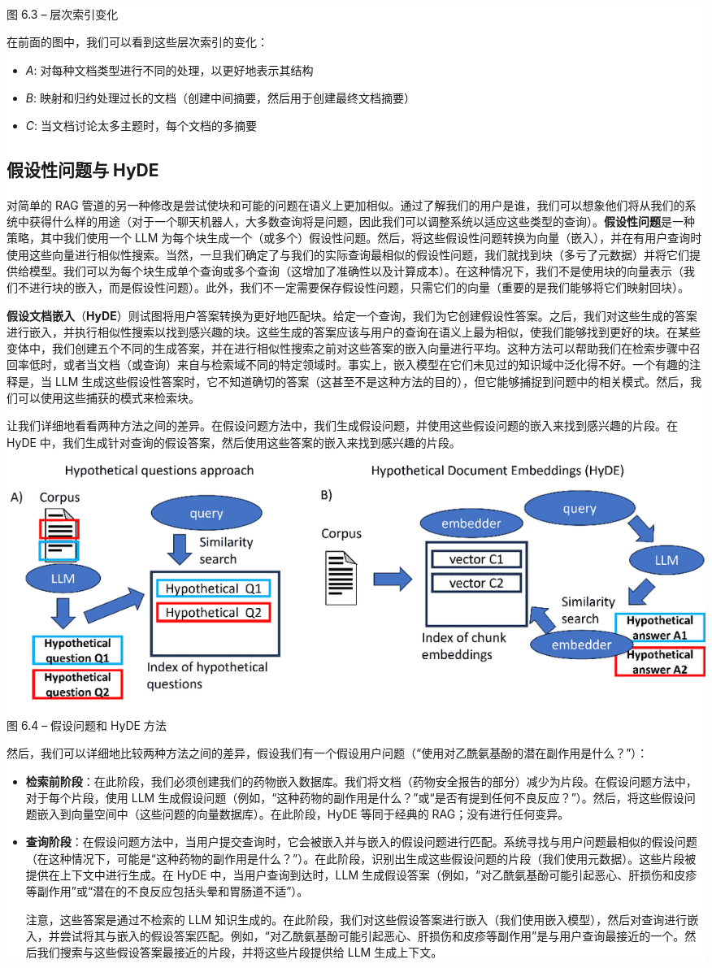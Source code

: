 图 6.3 – 层次索引变化

在前面的图中，我们可以看到这些层次索引的变化：

+   *A*: 对每种文档类型进行不同的处理，以更好地表示其结构

+   *B*: 映射和归约处理过长的文档（创建中间摘要，然后用于创建最终文档摘要）

+   *C*: 当文档讨论太多主题时，每个文档的多摘要

## 假设性问题与 HyDE

对简单的 RAG 管道的另一种修改是尝试使块和可能的问题在语义上更加相似。通过了解我们的用户是谁，我们可以想象他们将从我们的系统中获得什么样的用途（对于一个聊天机器人，大多数查询将是问题，因此我们可以调整系统以适应这些类型的查询）。**假设性问题**是一种策略，其中我们使用一个 LLM 为每个块生成一个（或多个）假设性问题。然后，将这些假设性问题转换为向量（嵌入），并在有用户查询时使用这些向量进行相似性搜索。当然，一旦我们确定了与我们的实际查询最相似的假设性问题，我们就找到块（多亏了元数据）并将它们提供给模型。我们可以为每个块生成单个查询或多个查询（这增加了准确性以及计算成本）。在这种情况下，我们不是使用块的向量表示（我们不进行块的嵌入，而是假设性问题）。此外，我们不一定需要保存假设性问题，只需它们的向量（重要的是我们能够将它们映射回块）。

**假设文档嵌入**（**HyDE**）则试图将用户答案转换为更好地匹配块。给定一个查询，我们为它创建假设性答案。之后，我们对这些生成的答案进行嵌入，并执行相似性搜索以找到感兴趣的块。这些生成的答案应该与用户的查询在语义上最为相似，使我们能够找到更好的块。在某些变体中，我们创建五个不同的生成答案，并在进行相似性搜索之前对这些答案的嵌入向量进行平均。这种方法可以帮助我们在检索步骤中召回率低时，或者当文档（或查询）来自与检索域不同的特定领域时。事实上，嵌入模型在它们未见过的知识域中泛化得不好。一个有趣的注释是，当 LLM 生成这些假设性答案时，它不知道确切的答案（这甚至不是这种方法的目的），但它能够捕捉到问题中的相关模式。然后，我们可以使用这些捕获的模式来检索块。

让我们详细地看看两种方法之间的差异。在假设问题方法中，我们生成假设问题，并使用这些假设问题的嵌入来找到感兴趣的片段。在 HyDE 中，我们生成针对查询的假设答案，然后使用这些答案的嵌入来找到感兴趣的片段。

![图 6.4 – 假设问题和 HyDE 方法](img/B21257_06_04.jpg)

图 6.4 – 假设问题和 HyDE 方法

然后，我们可以详细地比较两种方法之间的差异，假设我们有一个假设用户问题（“使用对乙酰氨基酚的潜在副作用是什么？”）：

+   **检索前阶段**：在此阶段，我们必须创建我们的药物嵌入数据库。我们将文档（药物安全报告的部分）减少为片段。在假设问题方法中，对于每个片段，使用 LLM 生成假设问题（例如，“这种药物的副作用是什么？”或“是否有提到任何不良反应？”）。然后，将这些假设问题嵌入到向量空间中（这些问题的向量数据库）。在此阶段，HyDE 等同于经典的 RAG；没有进行任何变异。

+   **查询阶段**：在假设问题方法中，当用户提交查询时，它会被嵌入并与嵌入的假设问题进行匹配。系统寻找与用户问题最相似的假设问题（在这种情况下，可能是“这种药物的副作用是什么？”）。在此阶段，识别出生成这些假设问题的片段（我们使用元数据）。这些片段被提供在上下文中进行生成。在 HyDE 中，当用户查询到达时，LLM 生成假设答案（例如，“对乙酰氨基酚可能引起恶心、肝损伤和皮疹等副作用”或“潜在的不良反应包括头晕和胃肠道不适”）。

    注意，这些答案是通过不检索的 LLM 知识生成的。在此阶段，我们对这些假设答案进行嵌入（我们使用嵌入模型），然后对查询进行嵌入，并尝试将其与嵌入的假设答案匹配。例如，“对乙酰氨基酚可能引起恶心、肝损伤和皮疹等副作用”是与用户查询最接近的一个。然后我们搜索与这些假设答案最接近的片段，并将这些片段提供给 LLM 生成上下文。
